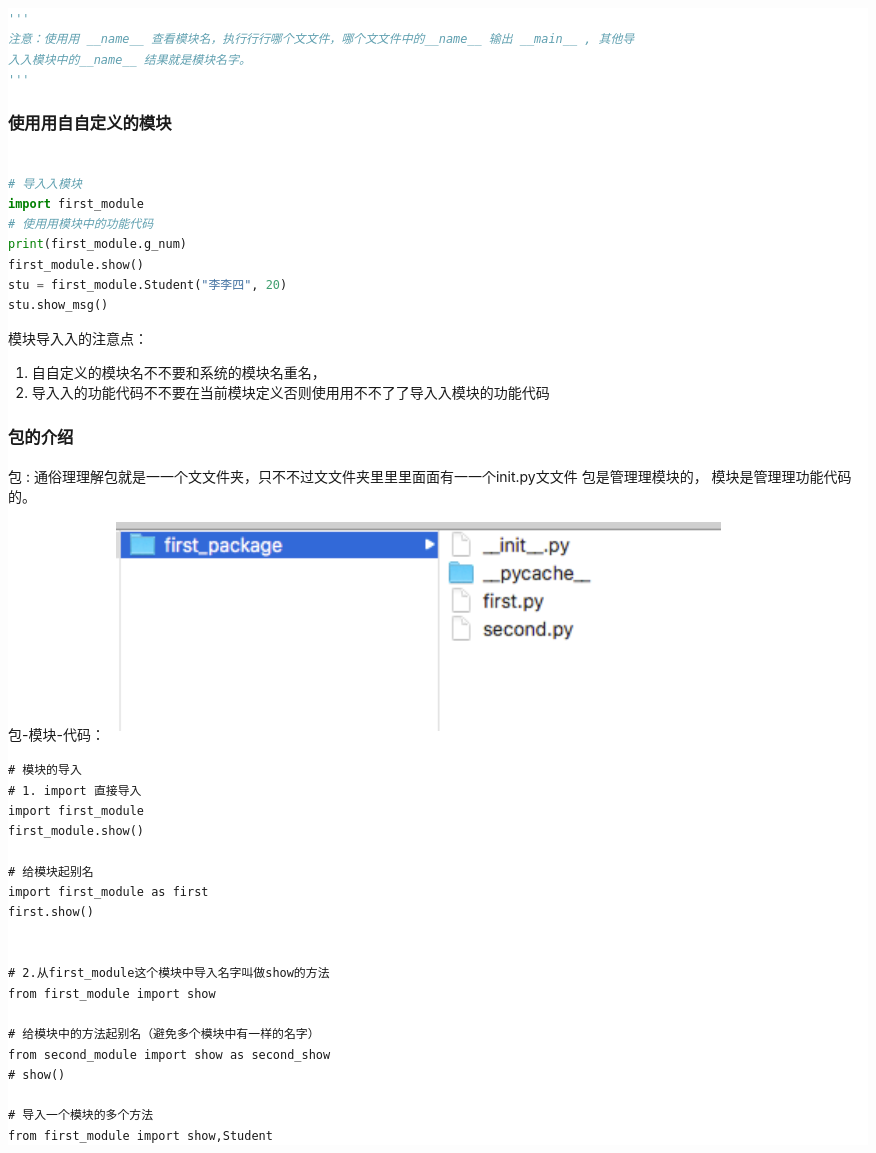 ```python {cmd = true matplotlib=true code_block=true class= ' line-numbers'  continue='utf-8' output='markdown'} ##hide  代码隐藏
'''
注意：使⽤用 __name__ 查看模块名，执⾏行行哪个⽂文件，哪个⽂文件中的__name__ 输出 __main__ , 其他导
⼊入模块中的__name__ 结果就是模块名字。
'''

```

### 使⽤用⾃自定义的模块
```python {cmd = true matplotlib=true code_block=true class= ' line-numbers'  continue='utf-8' output='markdown'} ##hide  代码隐藏

# 导⼊入模块
import first_module
# 使⽤用模块中的功能代码
print(first_module.g_num)
first_module.show()
stu = first_module.Student("李李四", 20)
stu.show_msg()

```

模块导⼊入的注意点：
1. ⾃自定义的模块名不不要和系统的模块名重名，
2. 导⼊入的功能代码不不要在当前模块定义否则使⽤用不不了了导⼊入模块的功能代码

### 包的介绍
包
:   通俗理理解包就是⼀一个⽂文件夹，只不不过⽂文件夹⾥里里⾯面有⼀一个init.py⽂文件
包是管理理模块的， 模块是管理理功能代码的。

 包-模块-代码：
![包-模块-代码](包-模块-代码.png)


```
# 模块的导入
# 1. import 直接导入
import first_module 
first_module.show()

# 给模块起别名
import first_module as first
first.show()


# 2.从first_module这个模块中导入名字叫做show的方法
from first_module import show 

# 给模块中的方法起别名（避免多个模块中有一样的名字）
from second_module import show as second_show
# show()

# 导入一个模块的多个方法
from first_module import show,Student
```